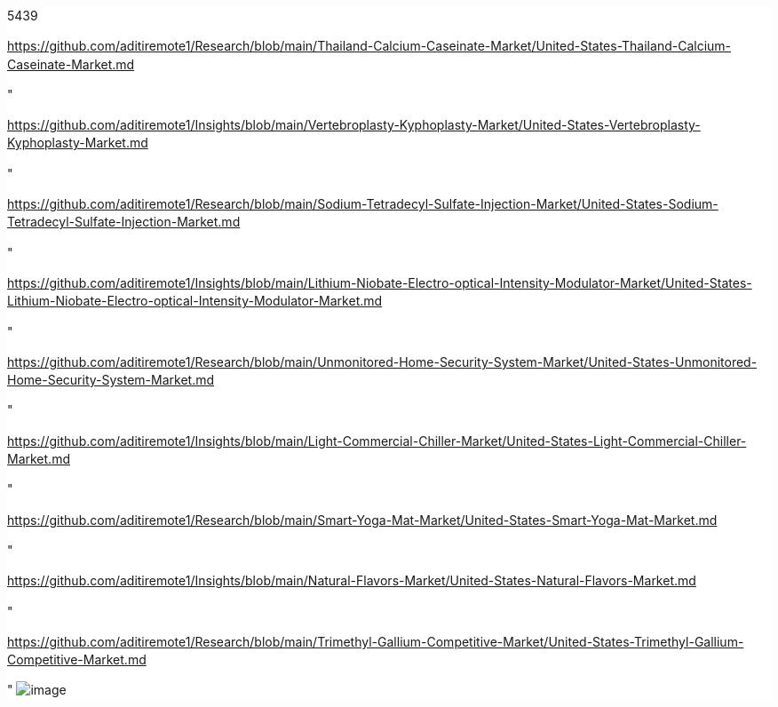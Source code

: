 5439</p><p><a href="https://github.com/aditiremote1/Research/blob/main/Thailand-Calcium-Caseinate-Market/United-States-Thailand-Calcium-Caseinate-Market.md">https://github.com/aditiremote1/Research/blob/main/Thailand-Calcium-Caseinate-Market/United-States-Thailand-Calcium-Caseinate-Market.md</a></p>"<p><a href="https://github.com/aditiremote1/Insights/blob/main/Vertebroplasty-Kyphoplasty-Market/United-States-Vertebroplasty-Kyphoplasty-Market.md">https://github.com/aditiremote1/Insights/blob/main/Vertebroplasty-Kyphoplasty-Market/United-States-Vertebroplasty-Kyphoplasty-Market.md</a></p>"<p><a href="https://github.com/aditiremote1/Research/blob/main/Sodium-Tetradecyl-Sulfate-Injection-Market/United-States-Sodium-Tetradecyl-Sulfate-Injection-Market.md">https://github.com/aditiremote1/Research/blob/main/Sodium-Tetradecyl-Sulfate-Injection-Market/United-States-Sodium-Tetradecyl-Sulfate-Injection-Market.md</a></p>"<p><a href="https://github.com/aditiremote1/Insights/blob/main/Lithium-Niobate-Electro-optical-Intensity-Modulator-Market/United-States-Lithium-Niobate-Electro-optical-Intensity-Modulator-Market.md">https://github.com/aditiremote1/Insights/blob/main/Lithium-Niobate-Electro-optical-Intensity-Modulator-Market/United-States-Lithium-Niobate-Electro-optical-Intensity-Modulator-Market.md</a></p>"<p><a href="https://github.com/aditiremote1/Research/blob/main/Unmonitored-Home-Security-System-Market/United-States-Unmonitored-Home-Security-System-Market.md">https://github.com/aditiremote1/Research/blob/main/Unmonitored-Home-Security-System-Market/United-States-Unmonitored-Home-Security-System-Market.md</a></p>"<p><a href="https://github.com/aditiremote1/Insights/blob/main/Light-Commercial-Chiller-Market/United-States-Light-Commercial-Chiller-Market.md">https://github.com/aditiremote1/Insights/blob/main/Light-Commercial-Chiller-Market/United-States-Light-Commercial-Chiller-Market.md</a></p>"<p><a href="https://github.com/aditiremote1/Research/blob/main/Smart-Yoga-Mat-Market/United-States-Smart-Yoga-Mat-Market.md">https://github.com/aditiremote1/Research/blob/main/Smart-Yoga-Mat-Market/United-States-Smart-Yoga-Mat-Market.md</a></p>"<p><a href="https://github.com/aditiremote1/Insights/blob/main/Natural-Flavors-Market/United-States-Natural-Flavors-Market.md">https://github.com/aditiremote1/Insights/blob/main/Natural-Flavors-Market/United-States-Natural-Flavors-Market.md</a></p>"<p><a href="https://github.com/aditiremote1/Research/blob/main/Trimethyl-Gallium-Competitive-Market/United-States-Trimethyl-Gallium-Competitive-Market.md">https://github.com/aditiremote1/Research/blob/main/Trimethyl-Gallium-Competitive-Market/United-States-Trimethyl-Gallium-Competitive-Market.md</a></p>"
![image](https://github.com/user-attachments/assets/8da699b7-c888-4f7a-8524-2c5012f4ddda)

